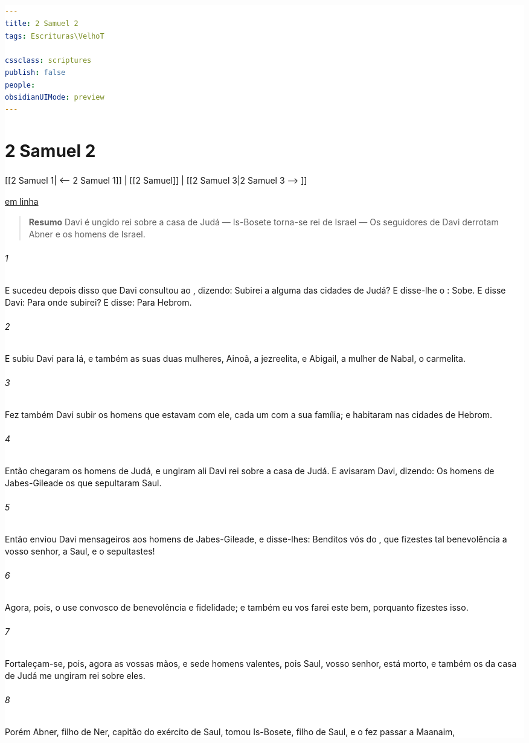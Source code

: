 ```yaml
---
title: 2 Samuel 2
tags: Escrituras\VelhoT

cssclass: scriptures
publish: false
people:
obsidianUIMode: preview
---
```


# 2 Samuel 2
[[2 Samuel 1| <-- 2 Samuel 1]] | [[2 Samuel]] | [[2 Samuel 3|2 Samuel 3 --> ]]

[em linha](https://churchofjesuschrist.org/study/scriptures/ot/2-sam/2?lang=por)

> __Resumo__
Davi é ungido rei sobre a casa de Judá — Is-Bosete torna-se rei de Israel — Os seguidores de Davi derrotam Abner e os homens de Israel.

###### 1 
E sucedeu depois disso que Davi consultou ao , dizendo: Subirei a alguma das cidades de Judá? E disse-lhe o : Sobe. E disse Davi: Para onde subirei? E disse: Para Hebrom.

###### 2 
E subiu Davi para lá, e também as suas duas mulheres, Ainoã, a jezreelita, e Abigail, a mulher de Nabal, o carmelita.

###### 3 
Fez também Davi subir os homens que estavam com ele, cada um com a sua família; e habitaram nas cidades de Hebrom.

###### 4 
Então chegaram os homens de Judá, e ungiram ali Davi rei sobre a casa de Judá. E avisaram Davi, dizendo: Os homens de Jabes-Gileade  os que sepultaram Saul.

###### 5 
Então enviou Davi mensageiros aos homens de Jabes-Gileade, e disse-lhes: Benditos  vós do , que fizestes tal benevolência a vosso senhor, a Saul, e o sepultastes!

###### 6 
Agora, pois, o  use convosco de benevolência e fidelidade; e também eu vos farei este bem, porquanto fizestes isso.

###### 7 
Fortaleçam-se, pois, agora as vossas mãos, e sede homens valentes, pois Saul, vosso senhor, está morto, e também os da casa de Judá  me ungiram rei sobre eles.

###### 8 
Porém Abner, filho de Ner, capitão do exército de Saul, tomou Is-Bosete, filho de Saul, e o fez passar a Maanaim,
